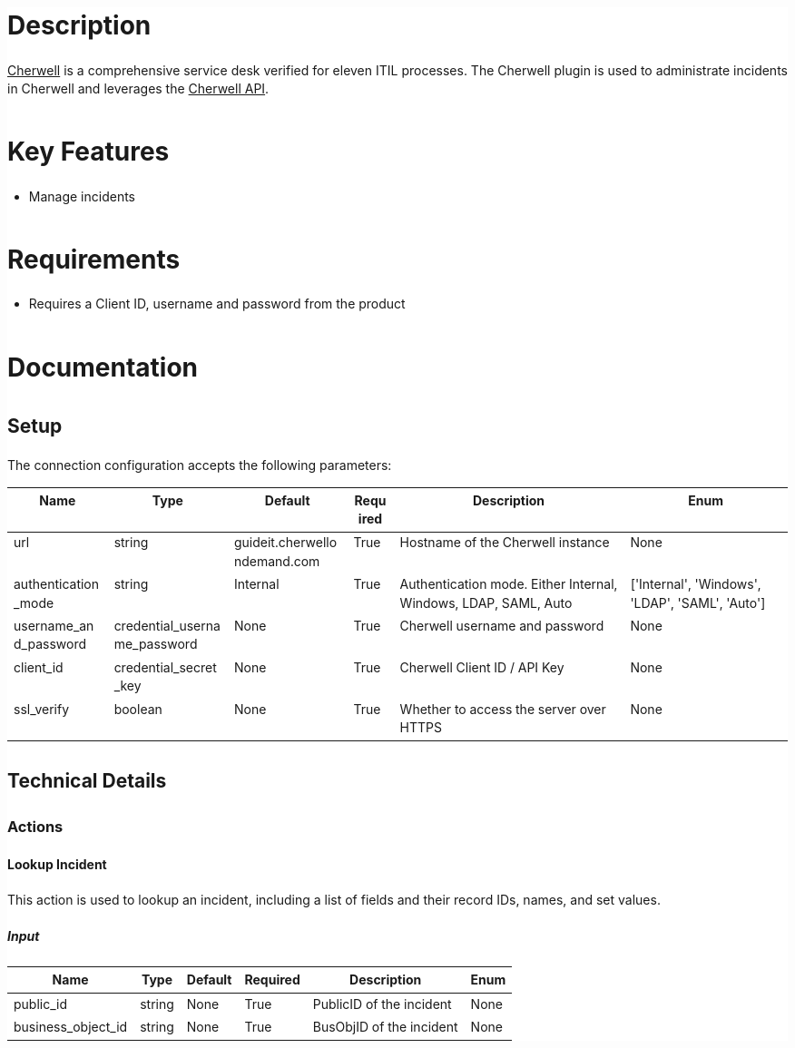 # Description

[Cherwell](https://www.cherwell.com/) is a comprehensive service desk verified for eleven ITIL processes.
The Cherwell plugin is used to administrate incidents in Cherwell and leverages the [Cherwell API](https://help.cherwell.com/bundle/cherwell_rest_api_940_help_only/page/oxy_ex-1/content/system_administration/rest_api/csm_rest_api.html).

# Key Features

* Manage incidents

# Requirements

* Requires a Client ID, username and password from the product

# Documentation

## Setup

The connection configuration accepts the following parameters:

|Name|Type|Default|Required|Description|Enum|
|----|----|-------|--------|-----------|----|
|url|string|guideit.cherwellondemand.com|True|Hostname of the Cherwell instance|None|
|authentication_mode|string|Internal|True|Authentication mode. Either Internal, Windows, LDAP, SAML, Auto|['Internal', 'Windows', 'LDAP', 'SAML', 'Auto']|
|username_and_password|credential_username_password|None|True|Cherwell username and password|None|
|client_id|credential_secret_key|None|True|Cherwell Client ID / API Key|None|
|ssl_verify|boolean|None|True|Whether to access the server over HTTPS|None|

## Technical Details

### Actions

#### Lookup Incident

This action is used to lookup an incident, including a list of fields and their record IDs, names, and set values.

##### Input

|Name|Type|Default|Required|Description|Enum|
|----|----|-------|--------|-----------|----|
|public_id|string|None|True|PublicID of the incident|None|
|business_object_id|string|None|True|BusObjID of the incident|None|
